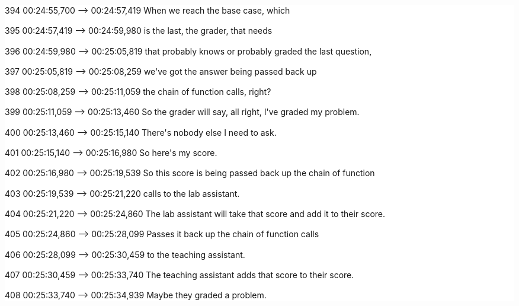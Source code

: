 394
00:24:55,700 --> 00:24:57,419
When we reach the base case, which

395
00:24:57,419 --> 00:24:59,980
is the last, the grader, that needs

396
00:24:59,980 --> 00:25:05,819
that probably knows or probably graded the last question,

397
00:25:05,819 --> 00:25:08,259
we've got the answer being passed back up

398
00:25:08,259 --> 00:25:11,059
the chain of function calls, right?

399
00:25:11,059 --> 00:25:13,460
So the grader will say, all right, I've graded my problem.

400
00:25:13,460 --> 00:25:15,140
There's nobody else I need to ask.

401
00:25:15,140 --> 00:25:16,980
So here's my score.

402
00:25:16,980 --> 00:25:19,539
So this score is being passed back up the chain of function

403
00:25:19,539 --> 00:25:21,220
calls to the lab assistant.

404
00:25:21,220 --> 00:25:24,860
The lab assistant will take that score and add it to their score.

405
00:25:24,860 --> 00:25:28,099
Passes it back up the chain of function calls

406
00:25:28,099 --> 00:25:30,459
to the teaching assistant.

407
00:25:30,459 --> 00:25:33,740
The teaching assistant adds that score to their score.

408
00:25:33,740 --> 00:25:34,939
Maybe they graded a problem.
